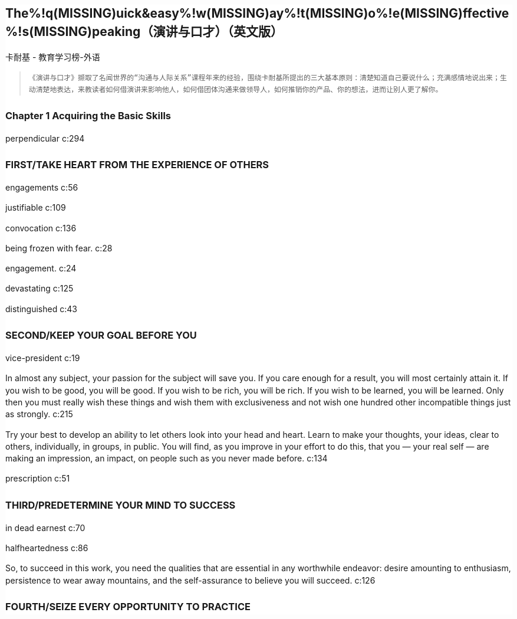 ## The%!q(MISSING)uick&easy%!w(MISSING)ay%!t(MISSING)o%!e(MISSING)ffective%!s(MISSING)peaking（演讲与口才）（英文版）

卡耐基  -  教育学习榜-外语

>     《演讲与口才》撷取了名闻世界的“沟通与人际关系”课程年来的经验，围绕卡耐基所提出的三大基本原则：清楚知道自己要说什么；充满感情地说出来；生动清楚地表达，来教读者如何借演讲来影响他人，如何借团体沟通来做领导人，如何推销你的产品、你的想法，进而让别人更了解你。


### Chapter 1 Acquiring the Basic Skills

perpendicular c:294

### FIRST/TAKE HEART FROM THE EXPERIENCE OF OTHERS

engagements c:56

justifiable c:109

convocation c:136

being frozen with fear. c:28

engagement. c:24

devastating c:125

distinguished c:43

### SECOND/KEEP YOUR GOAL BEFORE YOU

vice-president c:19

In almost any subject, your passion for the subject will save you. If you care enough for a result, you will most certainly attain it. If you wish to be good, you will be good. If you wish to be rich, you will be rich. If you wish to be learned, you will be learned. Only then you must really wish these things and wish them with exclusiveness and not wish one hundred other incompatible things just as strongly. c:215

Try your best to develop an ability to let others look into your head and heart. Learn to make your thoughts, your ideas, clear to others, individually, in groups, in public. You will find, as you improve in your effort to do this, that you — your real self — are making an impression, an impact, on people such as you never made before. c:134

prescription c:51

### THIRD/PREDETERMINE YOUR MIND TO SUCCESS

in dead earnest c:70

halfheartedness c:86

So, to succeed in this work, you need the qualities that are essential in any worthwhile endeavor: desire amounting to enthusiasm, persistence to wear away mountains, and the self-assurance to believe you will succeed.
 c:126

### FOURTH/SEIZE EVERY OPPORTUNITY TO PRACTICE
